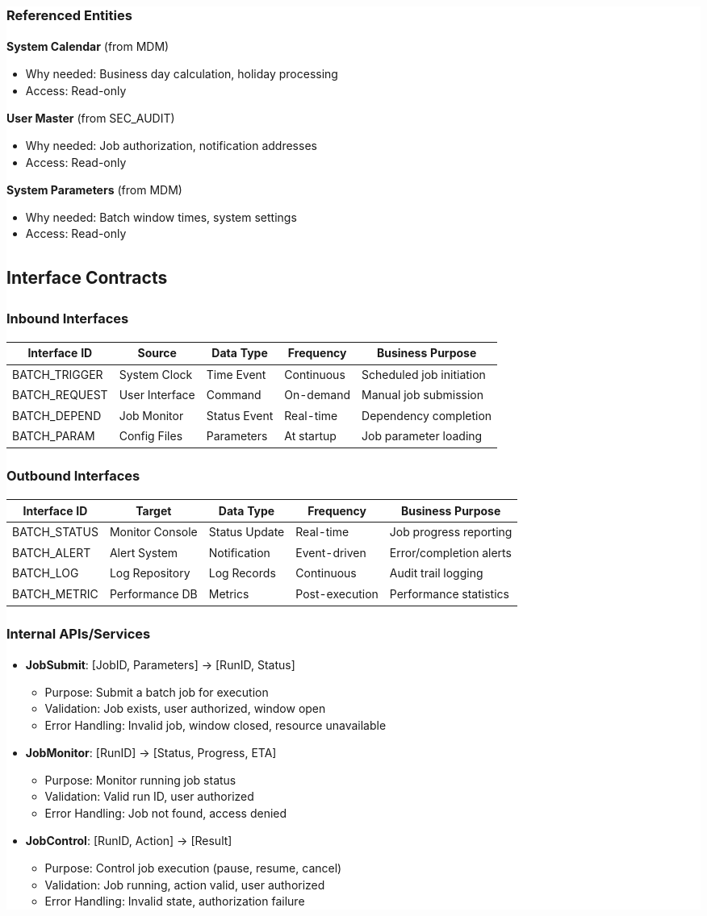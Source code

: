 ### Referenced Entities

**System Calendar** (from MDM)
- Why needed: Business day calculation, holiday processing
- Access: Read-only

**User Master** (from SEC_AUDIT)
- Why needed: Job authorization, notification addresses
- Access: Read-only

**System Parameters** (from MDM)
- Why needed: Batch window times, system settings
- Access: Read-only

## Interface Contracts

### Inbound Interfaces

| Interface ID | Source | Data Type | Frequency | Business Purpose |
|-------------|--------|-----------|-----------|------------------|
| BATCH_TRIGGER | System Clock | Time Event | Continuous | Scheduled job initiation |
| BATCH_REQUEST | User Interface | Command | On-demand | Manual job submission |
| BATCH_DEPEND | Job Monitor | Status Event | Real-time | Dependency completion |
| BATCH_PARAM | Config Files | Parameters | At startup | Job parameter loading |

### Outbound Interfaces

| Interface ID | Target | Data Type | Frequency | Business Purpose |
|-------------|--------|-----------|-----------|------------------|
| BATCH_STATUS | Monitor Console | Status Update | Real-time | Job progress reporting |
| BATCH_ALERT | Alert System | Notification | Event-driven | Error/completion alerts |
| BATCH_LOG | Log Repository | Log Records | Continuous | Audit trail logging |
| BATCH_METRIC | Performance DB | Metrics | Post-execution | Performance statistics |

### Internal APIs/Services

- **JobSubmit**: [JobID, Parameters] → [RunID, Status]
  - Purpose: Submit a batch job for execution
  - Validation: Job exists, user authorized, window open
  - Error Handling: Invalid job, window closed, resource unavailable

- **JobMonitor**: [RunID] → [Status, Progress, ETA]
  - Purpose: Monitor running job status
  - Validation: Valid run ID, user authorized
  - Error Handling: Job not found, access denied

- **JobControl**: [RunID, Action] → [Result]
  - Purpose: Control job execution (pause, resume, cancel)
  - Validation: Job running, action valid, user authorized
  - Error Handling: Invalid state, authorization failure
